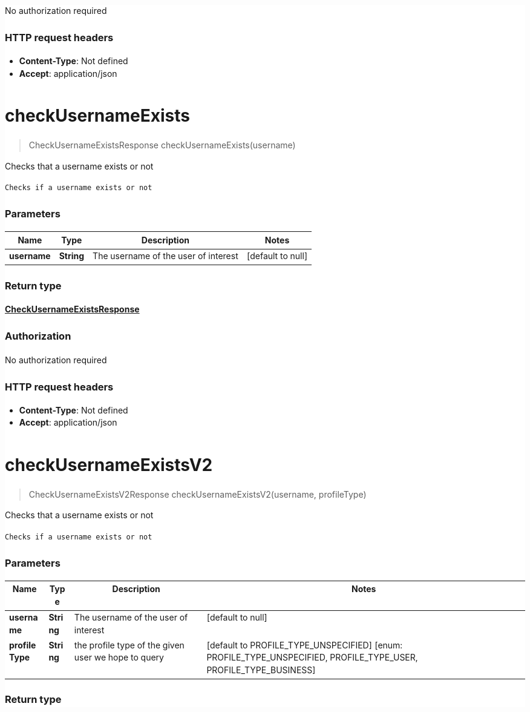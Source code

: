 No authorization required

### HTTP request headers

- **Content-Type**: Not defined
- **Accept**: application/json

<a name="checkUsernameExists"></a>
# **checkUsernameExists**
> CheckUsernameExistsResponse checkUsernameExists(username)

Checks that a username exists or not

    Checks if a username exists or not

### Parameters

|Name | Type | Description  | Notes |
|------------- | ------------- | ------------- | -------------|
| **username** | **String**| The username of the user of interest | [default to null] |

### Return type

[**CheckUsernameExistsResponse**](../Models/CheckUsernameExistsResponse.md)

### Authorization

No authorization required

### HTTP request headers

- **Content-Type**: Not defined
- **Accept**: application/json

<a name="checkUsernameExistsV2"></a>
# **checkUsernameExistsV2**
> CheckUsernameExistsV2Response checkUsernameExistsV2(username, profileType)

Checks that a username exists or not

    Checks if a username exists or not

### Parameters

|Name | Type | Description  | Notes |
|------------- | ------------- | ------------- | -------------|
| **username** | **String**| The username of the user of interest | [default to null] |
| **profileType** | **String**| the profile type of the given user we hope to query | [default to PROFILE_TYPE_UNSPECIFIED] [enum: PROFILE_TYPE_UNSPECIFIED, PROFILE_TYPE_USER, PROFILE_TYPE_BUSINESS] |

### Return type
